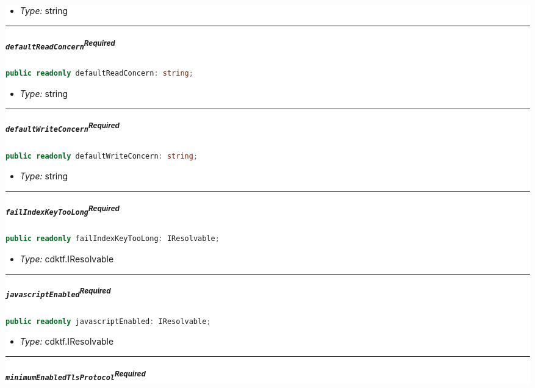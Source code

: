 - *Type:* string

---

##### `defaultReadConcern`<sup>Required</sup> <a name="defaultReadConcern" id="@cdktf/provider-mongodbatlas.dataMongodbatlasClusters.DataMongodbatlasClustersResultsAdvancedConfigurationOutputReference.property.defaultReadConcern"></a>

```typescript
public readonly defaultReadConcern: string;
```

- *Type:* string

---

##### `defaultWriteConcern`<sup>Required</sup> <a name="defaultWriteConcern" id="@cdktf/provider-mongodbatlas.dataMongodbatlasClusters.DataMongodbatlasClustersResultsAdvancedConfigurationOutputReference.property.defaultWriteConcern"></a>

```typescript
public readonly defaultWriteConcern: string;
```

- *Type:* string

---

##### `failIndexKeyTooLong`<sup>Required</sup> <a name="failIndexKeyTooLong" id="@cdktf/provider-mongodbatlas.dataMongodbatlasClusters.DataMongodbatlasClustersResultsAdvancedConfigurationOutputReference.property.failIndexKeyTooLong"></a>

```typescript
public readonly failIndexKeyTooLong: IResolvable;
```

- *Type:* cdktf.IResolvable

---

##### `javascriptEnabled`<sup>Required</sup> <a name="javascriptEnabled" id="@cdktf/provider-mongodbatlas.dataMongodbatlasClusters.DataMongodbatlasClustersResultsAdvancedConfigurationOutputReference.property.javascriptEnabled"></a>

```typescript
public readonly javascriptEnabled: IResolvable;
```

- *Type:* cdktf.IResolvable

---

##### `minimumEnabledTlsProtocol`<sup>Required</sup> <a name="minimumEnabledTlsProtocol" id="@cdktf/provider-mongodbatlas.dataMongodbatlasClusters.DataMongodbatlasClustersResultsAdvancedConfigurationOutputReference.property.minimumEnabledTlsProtocol"></a>
